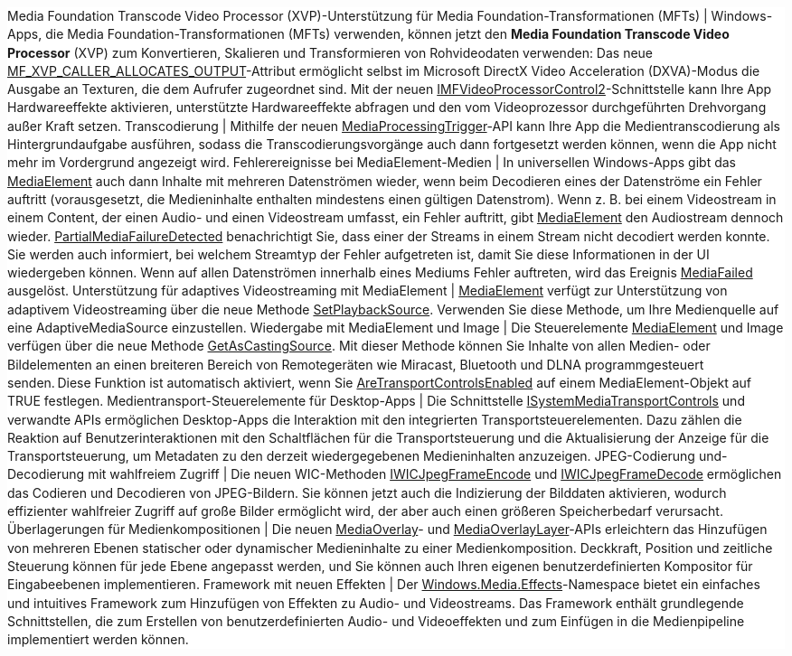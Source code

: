 Media Foundation Transcode Video Processor (XVP)-Unterstützung für Media Foundation-Transformationen (MFTs) | Windows-Apps, die Media Foundation-Transformationen (MFTs) verwenden, können jetzt den **Media Foundation Transcode Video Processor** (XVP) zum Konvertieren, Skalieren und Transformieren von Rohvideodaten verwenden: Das neue [MF_XVP_CALLER_ALLOCATES_OUTPUT](https://msdn.microsoft.com/library/windows/desktop/dn803919.aspx)-Attribut ermöglicht selbst im Microsoft DirectX Video Acceleration (DXVA)-Modus die Ausgabe an Texturen, die dem Aufrufer zugeordnet sind. Mit der neuen [IMFVideoProcessorControl2](https://msdn.microsoft.com/library/windows/desktop/dn800741.aspx)-Schnittstelle kann Ihre App Hardwareeffekte aktivieren, unterstützte Hardwareeffekte abfragen und den vom Videoprozessor durchgeführten Drehvorgang außer Kraft setzen.
Transcodierung | Mithilfe der neuen [MediaProcessingTrigger](https://msdn.microsoft.com/library/windows/apps/xaml/windows.applicationmodel.background.mediaprocessingtrigger.aspx)-API kann Ihre App die Medientranscodierung als Hintergrundaufgabe ausführen, sodass die Transcodierungsvorgänge auch dann fortgesetzt werden können, wenn die App nicht mehr im Vordergrund angezeigt wird.
Fehlerereignisse bei MediaElement-Medien | In universellen Windows-Apps gibt das [MediaElement](https://msdn.microsoft.com/library/windows/apps/xaml/windows.ui.xaml.controls.mediaelement.aspx) auch dann Inhalte mit mehreren Datenströmen wieder, wenn beim Decodieren eines der Datenströme ein Fehler auftritt (vorausgesetzt, die Medieninhalte enthalten mindestens einen gültigen Datenstrom). Wenn z. B. bei einem Videostream in einem Content, der einen Audio- und einen Videostream umfasst, ein Fehler auftritt, gibt [MediaElement](https://msdn.microsoft.com/library/windows/apps/xaml/windows.ui.xaml.controls.mediaelement.aspx) den Audiostream dennoch wieder. [PartialMediaFailureDetected](https://msdn.microsoft.com/library/windows/apps/xaml/windows.ui.xaml.controls.mediaelement.partialmediafailuredetected.aspx) benachrichtigt Sie, dass einer der Streams in einem Stream nicht decodiert werden konnte. Sie werden auch informiert, bei welchem Streamtyp der Fehler aufgetreten ist, damit Sie diese Informationen in der UI wiedergeben können. Wenn auf allen Datenströmen innerhalb eines Mediums Fehler auftreten, wird das Ereignis [MediaFailed](https://msdn.microsoft.com/library/windows/apps/xaml/windows.ui.xaml.controls.mediaelement.mediafailed.aspx) ausgelöst.
Unterstützung für adaptives Videostreaming mit MediaElement | [MediaElement](https://msdn.microsoft.com/library/windows/apps/xaml/windows.ui.xaml.controls.mediaelement.aspx) verfügt zur Unterstützung von adaptivem Videostreaming über die neue Methode [SetPlaybackSource](https://msdn.microsoft.com/library/windows/apps/windows.ui.xaml.controls.mediaelement.setplaybacksource.aspx). Verwenden Sie diese Methode, um Ihre Medienquelle auf eine AdaptiveMediaSource einzustellen.
Wiedergabe mit MediaElement und Image | Die Steuerelemente [MediaElement](https://msdn.microsoft.com/library/windows/apps/xaml/windows.ui.xaml.controls.mediaelement.aspx) und Image verfügen über die neue Methode [GetAsCastingSource](https://msdn.microsoft.com/library/windows/apps/windows.ui.xaml.controls.mediaelement.getascastingsource.aspx). Mit dieser Methode können Sie Inhalte von allen Medien- oder Bildelementen an einen breiteren Bereich von Remotegeräten wie Miracast, Bluetooth und DLNA programmgesteuert senden. Diese Funktion ist automatisch aktiviert, wenn Sie [AreTransportControlsEnabled](https://msdn.microsoft.com/library/windows/apps/windows.ui.xaml.controls.mediaelement.aretransportcontrolsenabled.aspx) auf einem MediaElement-Objekt auf TRUE festlegen.
Medientransport-Steuerelemente für Desktop-Apps | Die Schnittstelle [ISystemMediaTransportControls](https://msdn.microsoft.com/library/windows/desktop/dn892299(v=vs.85).aspx) und verwandte APIs ermöglichen Desktop-Apps die Interaktion mit den integrierten Transportsteuerelementen. Dazu zählen die Reaktion auf Benutzerinteraktionen mit den Schaltflächen für die Transportsteuerung und die Aktualisierung der Anzeige für die Transportsteuerung, um Metadaten zu den derzeit wiedergegebenen Medieninhalten anzuzeigen.
JPEG-Codierung und-Decodierung mit wahlfreiem Zugriff | Die neuen WIC-Methoden [IWICJpegFrameEncode](https://msdn.microsoft.com/library/windows/desktop/dn903864(v=vs.85).aspx) und [IWICJpegFrameDecode](https://msdn.microsoft.com/library/windows/desktop/dn903834(v=vs.85).aspx) ermöglichen das Codieren und Decodieren von JPEG-Bildern. Sie können jetzt auch die Indizierung der Bilddaten aktivieren, wodurch effizienter wahlfreier Zugriff auf große Bilder ermöglicht wird, der aber auch einen größeren Speicherbedarf verursacht.
Überlagerungen für Medienkompositionen | Die neuen [MediaOverlay](https://msdn.microsoft.com/library/windows/apps/xaml/windows.media.editing.mediaoverlay.aspx)- und [MediaOverlayLayer](https://msdn.microsoft.com/library/windows/apps/xaml/windows.media.editing.mediaoverlaylayer.aspx)-APIs erleichtern das Hinzufügen von mehreren Ebenen statischer oder dynamischer Medieninhalte zu einer Medienkomposition. Deckkraft, Position und zeitliche Steuerung können für jede Ebene angepasst werden, und Sie können auch Ihren eigenen benutzerdefinierten Kompositor für Eingabeebenen implementieren.
Framework mit neuen Effekten | Der [Windows.Media.Effects](https://msdn.microsoft.com/library/windows/apps/windows.media.effects.aspx)-Namespace bietet ein einfaches und intuitives Framework zum Hinzufügen von Effekten zu Audio- und Videostreams. Das Framework enthält grundlegende Schnittstellen, die zum Erstellen von benutzerdefinierten Audio- und Videoeffekten und zum Einfügen in die Medienpipeline implementiert werden können.

